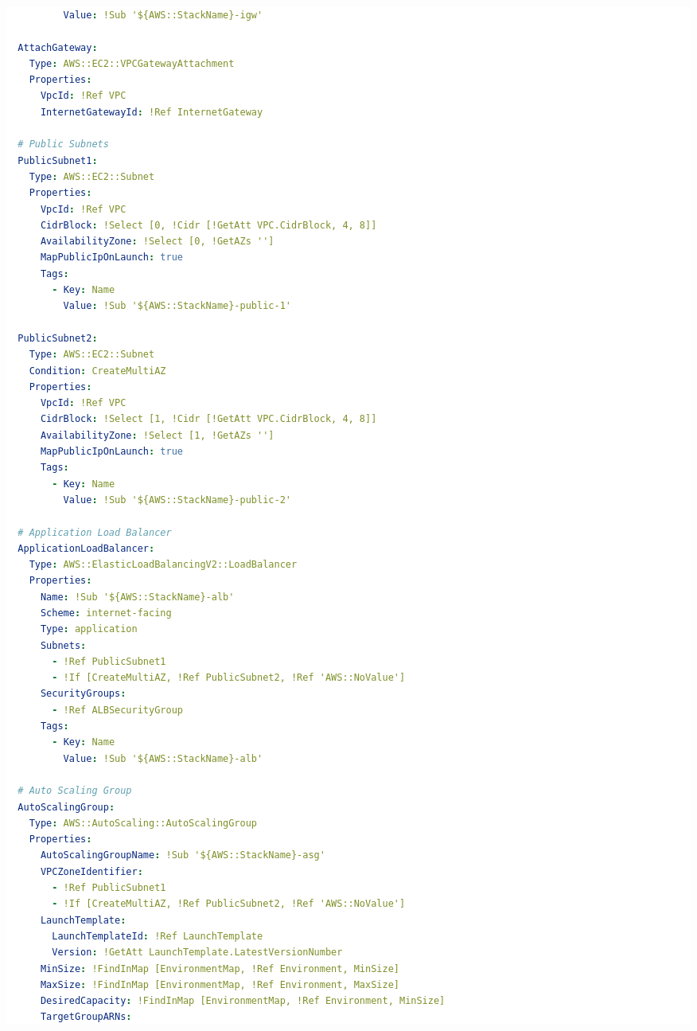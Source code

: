 ```yaml
          Value: !Sub '${AWS::StackName}-igw'
  
  AttachGateway:
    Type: AWS::EC2::VPCGatewayAttachment
    Properties:
      VpcId: !Ref VPC
      InternetGatewayId: !Ref InternetGateway
  
  # Public Subnets
  PublicSubnet1:
    Type: AWS::EC2::Subnet
    Properties:
      VpcId: !Ref VPC
      CidrBlock: !Select [0, !Cidr [!GetAtt VPC.CidrBlock, 4, 8]]
      AvailabilityZone: !Select [0, !GetAZs '']
      MapPublicIpOnLaunch: true
      Tags:
        - Key: Name
          Value: !Sub '${AWS::StackName}-public-1'
  
  PublicSubnet2:
    Type: AWS::EC2::Subnet
    Condition: CreateMultiAZ
    Properties:
      VpcId: !Ref VPC
      CidrBlock: !Select [1, !Cidr [!GetAtt VPC.CidrBlock, 4, 8]]
      AvailabilityZone: !Select [1, !GetAZs '']
      MapPublicIpOnLaunch: true
      Tags:
        - Key: Name
          Value: !Sub '${AWS::StackName}-public-2'
  
  # Application Load Balancer
  ApplicationLoadBalancer:
    Type: AWS::ElasticLoadBalancingV2::LoadBalancer
    Properties:
      Name: !Sub '${AWS::StackName}-alb'
      Scheme: internet-facing
      Type: application
      Subnets:
        - !Ref PublicSubnet1
        - !If [CreateMultiAZ, !Ref PublicSubnet2, !Ref 'AWS::NoValue']
      SecurityGroups:
        - !Ref ALBSecurityGroup
      Tags:
        - Key: Name
          Value: !Sub '${AWS::StackName}-alb'
  
  # Auto Scaling Group
  AutoScalingGroup:
    Type: AWS::AutoScaling::AutoScalingGroup
    Properties:
      AutoScalingGroupName: !Sub '${AWS::StackName}-asg'
      VPCZoneIdentifier:
        - !Ref PublicSubnet1
        - !If [CreateMultiAZ, !Ref PublicSubnet2, !Ref 'AWS::NoValue']
      LaunchTemplate:
        LaunchTemplateId: !Ref LaunchTemplate
        Version: !GetAtt LaunchTemplate.LatestVersionNumber
      MinSize: !FindInMap [EnvironmentMap, !Ref Environment, MinSize]
      MaxSize: !FindInMap [EnvironmentMap, !Ref Environment, MaxSize]
      DesiredCapacity: !FindInMap [EnvironmentMap, !Ref Environment, MinSize]
      TargetGroupARNs:
```